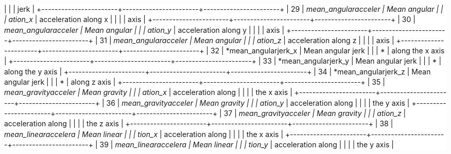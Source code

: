 |                       |                       | jerk                  |
+-----------------------+-----------------------+-----------------------+
| 29                    | *mean\_angularacceler | Mean angular          |
|                       | ation\_x*             | acceleration along x  |
|                       |                       | axis                  |
+-----------------------+-----------------------+-----------------------+
| 30                    | *mean\_angularacceler | Mean angular          |
|                       | ation\_y*             | acceleration along y  |
|                       |                       | axis                  |
+-----------------------+-----------------------+-----------------------+
| 31                    | *mean\_angularacceler | Mean angular          |
|                       | ation\_z*             | acceleration along z  |
|                       |                       | axis                  |
+-----------------------+-----------------------+-----------------------+
| 32                    | *mean\_angularjerk\_x | Mean angular jerk     |
|                       | *                     | along the x axis      |
+-----------------------+-----------------------+-----------------------+
| 33                    | *mean\_angularjerk\_y | Mean angular jerk     |
|                       | *                     | along the y axis      |
+-----------------------+-----------------------+-----------------------+
| 34                    | *mean\_angularjerk\_z | Mean angular jerk     |
|                       | *                     | along z axis          |
+-----------------------+-----------------------+-----------------------+
| 35                    | *mean\_gravityacceler | Mean gravity          |
|                       | ation\_x*             | acceleration along    |
|                       |                       | the x axis            |
+-----------------------+-----------------------+-----------------------+
| 36                    | *mean\_gravityacceler | Mean gravity          |
|                       | ation\_y*             | acceleration along    |
|                       |                       | the y axis            |
+-----------------------+-----------------------+-----------------------+
| 37                    | *mean\_gravityacceler | Mean gravity          |
|                       | ation\_z*             | acceleration along    |
|                       |                       | the z axis            |
+-----------------------+-----------------------+-----------------------+
| 38                    | *mean\_linearaccelera | Mean linear           |
|                       | tion\_x*              | acceleration along    |
|                       |                       | the x axis            |
+-----------------------+-----------------------+-----------------------+
| 39                    | *mean\_linearaccelera | Mean linear           |
|                       | tion\_y*              | acceleration along    |
|                       |                       | the y axis            |